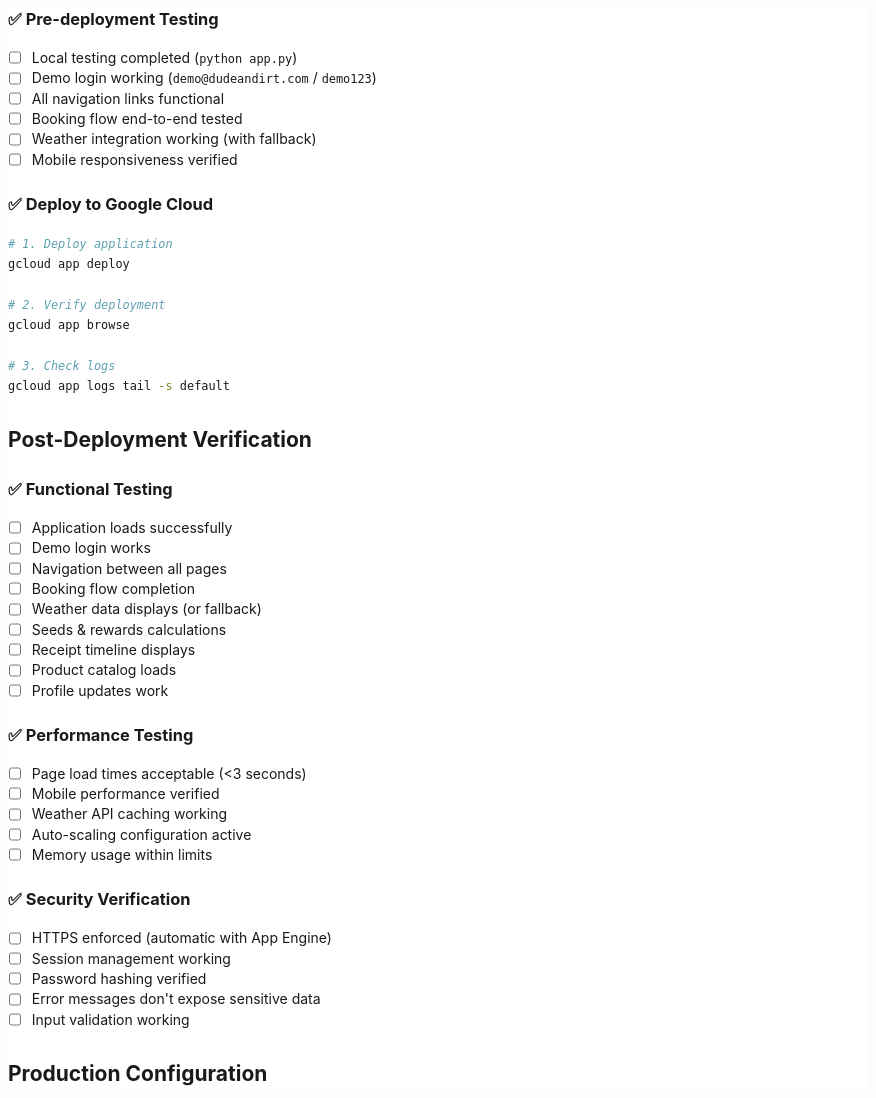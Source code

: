### ✅ Pre-deployment Testing
- [ ] Local testing completed (`python app.py`)
- [ ] Demo login working (`demo@dudeandirt.com` / `demo123`)
- [ ] All navigation links functional
- [ ] Booking flow end-to-end tested
- [ ] Weather integration working (with fallback)
- [ ] Mobile responsiveness verified

### ✅ Deploy to Google Cloud
```bash
# 1. Deploy application
gcloud app deploy

# 2. Verify deployment
gcloud app browse

# 3. Check logs
gcloud app logs tail -s default
```

## Post-Deployment Verification

### ✅ Functional Testing
- [ ] Application loads successfully
- [ ] Demo login works
- [ ] Navigation between all pages
- [ ] Booking flow completion
- [ ] Weather data displays (or fallback)
- [ ] Seeds & rewards calculations
- [ ] Receipt timeline displays
- [ ] Product catalog loads
- [ ] Profile updates work

### ✅ Performance Testing
- [ ] Page load times acceptable (<3 seconds)
- [ ] Mobile performance verified
- [ ] Weather API caching working
- [ ] Auto-scaling configuration active
- [ ] Memory usage within limits

### ✅ Security Verification
- [ ] HTTPS enforced (automatic with App Engine)
- [ ] Session management working
- [ ] Password hashing verified
- [ ] Error messages don't expose sensitive data
- [ ] Input validation working

## Production Configuration
